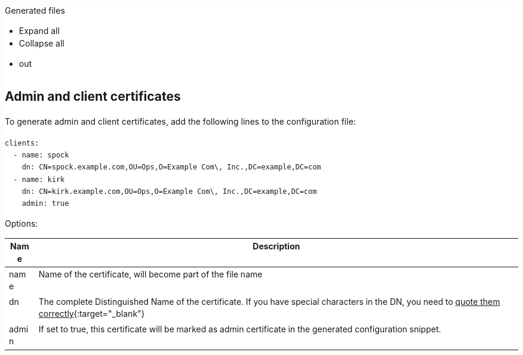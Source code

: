 
<div class="file-tree">
	<div class="file-tree-title"> Generated files
		<ul class="file-tree-buttons">
			<li class="js-expand">
				<i class="fa fa-plus"></i> Expand all</li>
			<li class="js-collapse">
				<i class="fa fa-minus"></i> Collapse all</li>
		</ul>
	</div>
	<ul class="file-tree-list js-file-tree treeview" data-expanded="true">
		<li class="is-folder contains-items">out
			<ul style="display: none;">
				<li class="is-file">[nodename].pem
					<span class="file-tree-description">Node certificate</span>
				</li>
				<li class="is-file">[nodename].key
					<span class="file-tree-description">Private key of the node certificate</span>
				</li>
				<li class="is-file">[nodename]_http.pem
					<span class="file-tree-description">REST certificate, only generated if reuseTransportCertificatesForHttp is false</span>
				</li>
				<li class="is-file">[nodename]_http.key
					<span class="file-tree-description">Private key of the REST certificate, only generated if reuseTransportCertificatesForHttp is false</span>
				</li>

				<li class="is-file">[nodename]_elasticsearch_config_snippet.yml
					<span class="file-tree-description">Search Guard configuration snippet for this node, add this to elasticsearch.yml</span>
				</li>
			</ul>
		</li>
	</ul>
</div>

## Admin and client certificates

To generate admin and client certificates, add the following lines to the configuration file:

```
clients:
  - name: spock
    dn: CN=spock.example.com,OU=Ops,O=Example Com\, Inc.,DC=example,DC=com
  - name: kirk
    dn: CN=kirk.example.com,OU=Ops,O=Example Com\, Inc.,DC=example,DC=com
    admin: true
```

Options:

| Name | Description |
|---|---|
| name | Name of the certificate, will become part of the file name |
| dn | The complete Distinguished Name of the certificate. If you have special characters in the DN, you need to [quote them correctly](../_troubleshooting/tls_troubleshooting.md#checking-for-special-characters-in-dns){:target="_blank"} |
| admin  | If set to true, this certificate will be marked as admin certificate in the generated configuration snippet.  |
